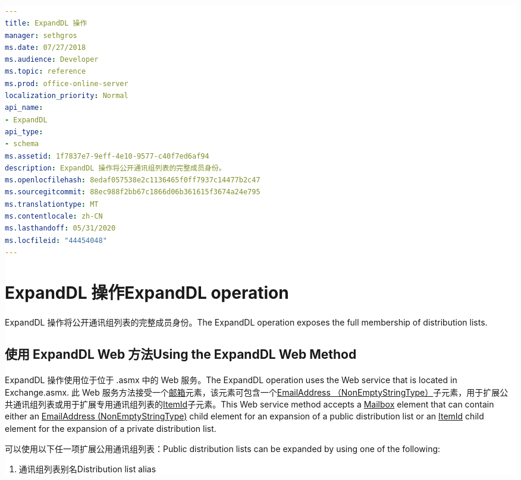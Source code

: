 ```yaml
---
title: ExpandDL 操作
manager: sethgros
ms.date: 07/27/2018
ms.audience: Developer
ms.topic: reference
ms.prod: office-online-server
localization_priority: Normal
api_name:
- ExpandDL
api_type:
- schema
ms.assetid: 1f7837e7-9eff-4e10-9577-c40f7ed6af94
description: ExpandDL 操作将公开通讯组列表的完整成员身份。
ms.openlocfilehash: 8edaf057538e2c1136465f0ff7937c14477b2c47
ms.sourcegitcommit: 88ec988f2bb67c1866d06b361615f3674a24e795
ms.translationtype: MT
ms.contentlocale: zh-CN
ms.lasthandoff: 05/31/2020
ms.locfileid: "44454048"
---
```

# <a name="expanddl-operation"></a><span data-ttu-id="7cac6-103">ExpandDL 操作</span><span class="sxs-lookup"><span data-stu-id="7cac6-103">ExpandDL operation</span></span>

<span data-ttu-id="7cac6-104">ExpandDL 操作将公开通讯组列表的完整成员身份。</span><span class="sxs-lookup"><span data-stu-id="7cac6-104">The ExpandDL operation exposes the full membership of distribution lists.</span></span>
  
## <a name="using-the-expanddl-web-method"></a><span data-ttu-id="7cac6-105">使用 ExpandDL Web 方法</span><span class="sxs-lookup"><span data-stu-id="7cac6-105">Using the ExpandDL Web Method</span></span>

<span data-ttu-id="7cac6-106">ExpandDL 操作使用位于位于 .asmx 中的 Web 服务。</span><span class="sxs-lookup"><span data-stu-id="7cac6-106">The ExpandDL operation uses the Web service that is located in Exchange.asmx.</span></span> <span data-ttu-id="7cac6-107">此 Web 服务方法接受一个[邮箱](mailbox.md)元素，该元素可包含一个[EmailAddress （NonEmptyStringType）](emailaddress-nonemptystringtype.md)子元素，用于扩展公共通讯组列表或用于扩展专用通讯组列表的[ItemId](itemid.md)子元素。</span><span class="sxs-lookup"><span data-stu-id="7cac6-107">This Web service method accepts a [Mailbox](mailbox.md) element that can contain either an [EmailAddress (NonEmptyStringType)](emailaddress-nonemptystringtype.md) child element for an expansion of a public distribution list or an [ItemId](itemid.md) child element for the expansion of a private distribution list.</span></span> 
  
<span data-ttu-id="7cac6-108">可以使用以下任一项扩展公用通讯组列表：</span><span class="sxs-lookup"><span data-stu-id="7cac6-108">Public distribution lists can be expanded by using one of the following:</span></span>
  
1. <span data-ttu-id="7cac6-109">通讯组列表别名</span><span class="sxs-lookup"><span data-stu-id="7cac6-109">Distribution list alias</span></span>
    